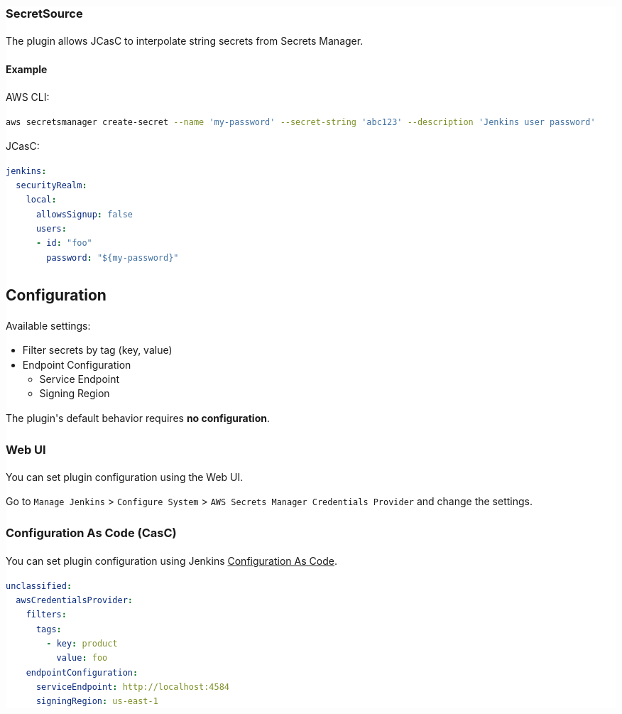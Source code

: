 ### SecretSource

The plugin allows JCasC to interpolate string secrets from Secrets Manager.

#### Example

AWS CLI:

```bash
aws secretsmanager create-secret --name 'my-password' --secret-string 'abc123' --description 'Jenkins user password'
```

JCasC:

```yaml
jenkins:
  securityRealm:
    local:
      allowsSignup: false
      users:
      - id: "foo"
        password: "${my-password}"
```

## Configuration

Available settings:

- Filter secrets by tag (key, value)
- Endpoint Configuration
  - Service Endpoint
  - Signing Region

The plugin's default behavior requires **no configuration**.

### Web UI

You can set plugin configuration using the Web UI.

Go to `Manage Jenkins` > `Configure System` > `AWS Secrets Manager Credentials Provider` and change the settings.

### Configuration As Code (CasC)

You can set plugin configuration using Jenkins [Configuration As Code](https://github.com/jenkinsci/configuration-as-code-plugin).

```yaml
unclassified:
  awsCredentialsProvider:
    filters:
      tags:
        - key: product
          value: foo
    endpointConfiguration:
      serviceEndpoint: http://localhost:4584
      signingRegion: us-east-1
```
